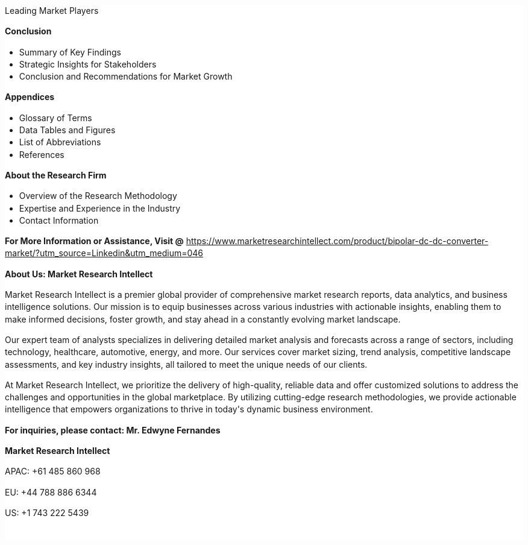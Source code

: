 Leading Market Players</li></ul><p><strong>Conclusion</strong></p><ul><li>Summary of Key Findings</li><li>Strategic Insights for Stakeholders</li><li>Conclusion and Recommendations for Market Growth</li></ul><p><strong>Appendices</strong></p><ul><li>Glossary of Terms</li><li>Data Tables and Figures</li><li>List of Abbreviations</li><li>References</li></ul><p><strong>About the Research Firm</strong></p><ul><li>Overview of the Research Methodology</li><li>Expertise and Experience in the Industry</li><li>Contact Information</li></ul></div><div class="article-main__content" data-test-id="publishing-text-block"><p><span class="font-[700]"><strong>For More Information or Assistance, Visit @</strong>&nbsp;<a href="https://www.marketresearchintellect.com/product/bipolar-dc-dc-converter-market/?utm_source=Linkedin&utm_medium=046">https://www.marketresearchintellect.com/product/bipolar-dc-dc-converter-market/?utm_source=Linkedin&utm_medium=046</a></span></p><p><strong>About Us: Market Research Intellect</strong></p><p>Market Research Intellect is a premier global provider of comprehensive market research reports, data analytics, and business intelligence solutions. Our mission is to equip businesses across various industries with actionable insights, enabling them to make informed decisions, foster growth, and stay ahead in a constantly evolving market landscape.</p><p>Our expert team of analysts specializes in delivering detailed market analysis and forecasts across a range of sectors, including technology, healthcare, automotive, energy, and more. Our services cover market sizing, trend analysis, competitive landscape assessments, and key industry insights, all tailored to meet the unique needs of our clients.</p><p>At Market Research Intellect, we prioritize the delivery of high-quality, reliable data and offer customized solutions to address the challenges and opportunities in the global marketplace. By utilizing cutting-edge research methodologies, we provide actionable intelligence that empowers organizations to thrive in today's dynamic business environment.</p><p><strong>For inquiries, please contact: Mr. Edwyne Fernandes</strong></p><p><strong>Market Research Intellect</strong></p><p>APAC: +61 485 860 968</p><p>EU: +44 788 886 6344</p><p>US: +1 743 222 5439</p></div><div class="article-main__content" data-test-id="publishing-text-block">&nbsp;</div>
